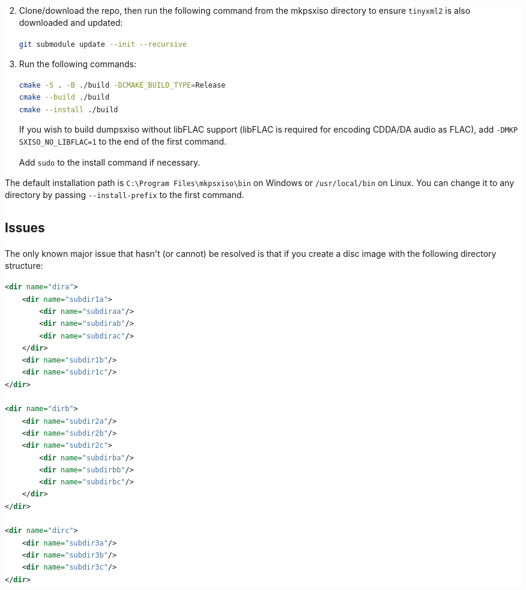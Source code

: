 2. Clone/download the repo, then run the following command from the mkpsxiso directory to ensure `tinyxml2` is also downloaded and updated:

   ```bash
   git submodule update --init --recursive
   ```

3. Run the following commands:

   ```bash
   cmake -S . -B ./build -DCMAKE_BUILD_TYPE=Release
   cmake --build ./build
   cmake --install ./build
   ```

   If you wish to build dumpsxiso without libFLAC support (libFLAC is required for encoding CDDA/DA audio as FLAC), add `-DMKPSXISO_NO_LIBFLAC=1` to the end of the first command.

   Add `sudo` to the install command if necessary.

The default installation path is `C:\Program Files\mkpsxiso\bin` on Windows or `/usr/local/bin` on Linux. You can change it to any directory by passing `--install-prefix` to the first command.

## Issues

The only known major issue that hasn't (or cannot) be resolved is that if you create a disc image with the following directory structure:

```xml
<dir name="dira">
    <dir name="subdir1a">
        <dir name="subdiraa"/>
        <dir name="subdirab"/>
        <dir name="subdirac"/>
    </dir>
    <dir name="subdir1b"/>
    <dir name="subdir1c"/>
</dir>

<dir name="dirb">
    <dir name="subdir2a"/>
    <dir name="subdir2b"/>
    <dir name="subdir2c">
        <dir name="subdirba"/>
        <dir name="subdirbb"/>
        <dir name="subdirbc"/>
    </dir>
</dir>

<dir name="dirc">
    <dir name="subdir3a"/>
    <dir name="subdir3b"/>
    <dir name="subdir3c"/>
</dir>
```
